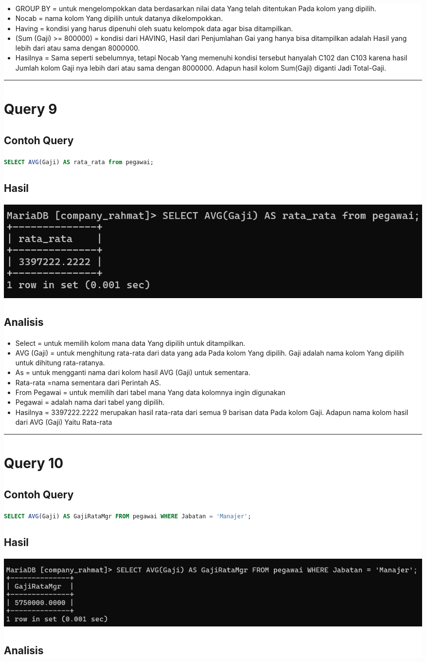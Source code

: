 - GROUP BY = untuk mengelompokkan data berdasarkan nilai data Yang telah ditentukan Pada kolom yang dipilih.
- Nocab = nama kolom Yang dipilih untuk datanya dikelompokkan.
- Having = kondisi yang harus dipenuhi oleh suatu kelompok data agar bisa ditampilkan. 
- (Sum (Gaji) >= 800000) = kondisi dari HAVING, Hasil dari Penjumlahan Gai yang hanya bisa ditampilkan adalah Hasil yang lebih dari atau sama dengan 8000000.
- Hasilnya = Sama seperti sebelumnya, tetapi Nocab Yang memenuhi kondisi tersebut hanyalah C102 dan C103 karena hasil Jumlah kolom Gaji nya lebih dari atau sama dengan 8000000. Adapun hasil kolom Sum(Gaji) diganti Jadi Total-Gaji.
___
# Query 9
## Contoh Query
```sql
SELECT AVG(Gaji) AS rata_rata from pegawai;
```
## Hasil
![Hasil](/asetbsa/p9.png)
## Analisis
- Select = untuk memilih kolom mana data Yang dipilih untuk ditampilkan.
- AVG (Gaji) = untuk menghitung rata-rata dari data yang ada Pada kolom Yang dipilih. Gaji adalah nama kolom Yang dipilih untuk dihitung rata-ratanya.
- As = untuk mengganti nama dari kolom hasil AVG (Gaji) untuk sementara.
- Rata-rata =nama sementara dari Perintah AS.
- From Pegawai = untuk memilih dari tabel mana Yang data kolomnya ingin digunakan
- Pegawai = adalah nama dari tabel yang dipilih.
- Hasilnya = 3397222.2222 merupakan hasil rata-rata dari semua 9 barisan data Pada kolom Gaji. Adapun nama kolom hasil dari AVG (Gaji) Yaitu Rata-rata
___
# Query 10
## Contoh Query
```sql
SELECT AVG(Gaji) AS GajiRataMgr FROM pegawai WHERE Jabatan = 'Manajer';
```
## Hasil
![Hasil](/asetbsa/p10.png)
## Analisis